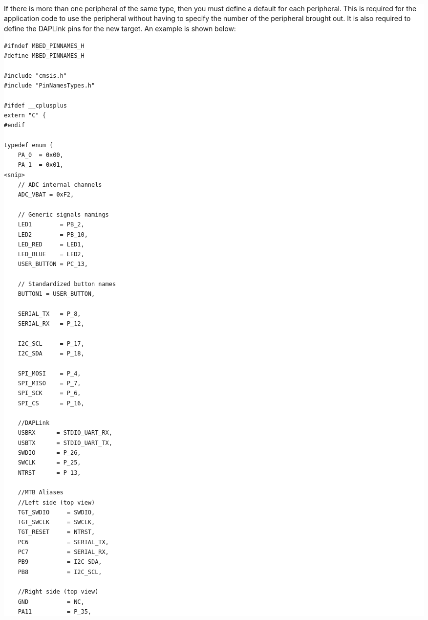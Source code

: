 If there is more than one peripheral of the same type, then you must define a default for each peripheral. This is required for the application code to use the peripheral without having to specify the number of the peripheral brought out. It is also required to define the DAPLink pins for the new target. An example is shown below:

```
#ifndef MBED_PINNAMES_H
#define MBED_PINNAMES_H

#include "cmsis.h"
#include "PinNamesTypes.h"

#ifdef __cplusplus
extern "C" {
#endif

typedef enum {
    PA_0  = 0x00,
    PA_1  = 0x01,
<snip>
    // ADC internal channels
    ADC_VBAT = 0xF2,

    // Generic signals namings
    LED1        = PB_2,
    LED2        = PB_10,
    LED_RED     = LED1,
    LED_BLUE    = LED2,
    USER_BUTTON = PC_13,

    // Standardized button names
    BUTTON1 = USER_BUTTON,

    SERIAL_TX   = P_8,
    SERIAL_RX   = P_12,

    I2C_SCL     = P_17,
    I2C_SDA     = P_18,

    SPI_MOSI    = P_4,
    SPI_MISO    = P_7,
    SPI_SCK     = P_6,
    SPI_CS      = P_16,

    //DAPLink
    USBRX      = STDIO_UART_RX,
    USBTX      = STDIO_UART_TX,
    SWDIO      = P_26,
    SWCLK      = P_25,
    NTRST      = P_13,

    //MTB Aliases
    //Left side (top view)
    TGT_SWDIO     = SWDIO,
    TGT_SWCLK     = SWCLK,
    TGT_RESET     = NTRST,
    PC6           = SERIAL_TX,
    PC7           = SERIAL_RX,
    PB9           = I2C_SDA,
    PB8           = I2C_SCL,

    //Right side (top view)
    GND           = NC,
    PA11          = P_35,
```